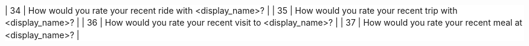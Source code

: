 | 34  | How would you rate your recent ride with <display\_name>? |
| 35  | How would you rate your recent trip with <display\_name>? |
| 36  | How would you rate your recent visit to <display\_name>? |
| 37  | How would you rate your recent meal at <display\_name>? |